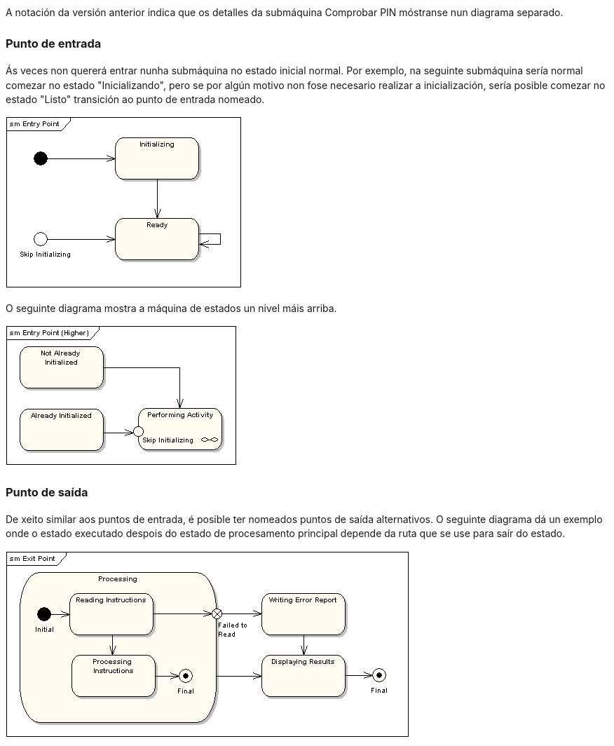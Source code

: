 A notación da versión anterior indica que os detalles da submáquina Comprobar PIN móstranse nun diagrama separado.



### Punto de entrada

Ás veces non quererá entrar nunha submáquina no estado inicial normal. Por exemplo, na seguinte submáquina sería normal comezar no estado "Inicializando", pero se por algún motivo non fose necesario realizar a inicialización, sería posible comezar no estado "Listo" transición ao punto de entrada nomeado.

![Punto de entrada](./assets/sm09.gif)

O seguinte diagrama mostra a máquina de estados un nivel máis arriba.

![Punto de entrada 2](./assets/sm10.gif)



### Punto de saída

De xeito similar aos puntos de entrada, é posible ter nomeados puntos de saída alternativos. O seguinte diagrama dá un exemplo onde o estado executado despois do estado de procesamento principal depende da ruta que se use para saír do estado.

![Punto de saída](./assets/sm11.gif)
